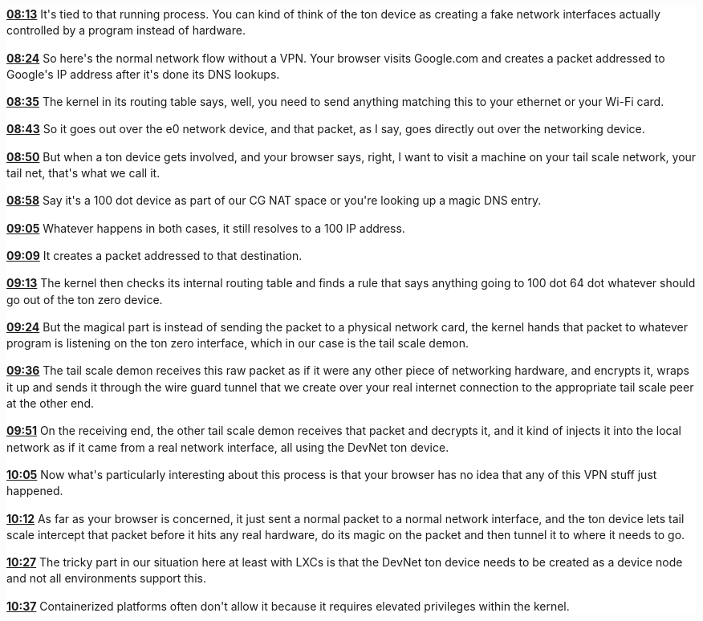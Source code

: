**[08:13](https://youtube.com/watch?v=JC63OGSzTQI&t=493s)** It's tied to that running process. You can kind of think of the ton device as creating a fake network interfaces actually controlled by a program instead of hardware.

**[08:24](https://youtube.com/watch?v=JC63OGSzTQI&t=504s)** So here's the normal network flow without a VPN. Your browser visits Google.com and creates a packet addressed to Google's IP address after it's done its DNS lookups.

**[08:35](https://youtube.com/watch?v=JC63OGSzTQI&t=515s)** The kernel in its routing table says, well, you need to send anything matching this to your ethernet or your Wi-Fi card.

**[08:43](https://youtube.com/watch?v=JC63OGSzTQI&t=523s)** So it goes out over the e0 network device, and that packet, as I say, goes directly out over the networking device.

**[08:50](https://youtube.com/watch?v=JC63OGSzTQI&t=530s)** But when a ton device gets involved, and your browser says, right, I want to visit a machine on your tail scale network, your tail net, that's what we call it.

**[08:58](https://youtube.com/watch?v=JC63OGSzTQI&t=538s)** Say it's a 100 dot device as part of our CG NAT space or you're looking up a magic DNS entry.

**[09:05](https://youtube.com/watch?v=JC63OGSzTQI&t=545s)** Whatever happens in both cases, it still resolves to a 100 IP address.

**[09:09](https://youtube.com/watch?v=JC63OGSzTQI&t=549s)** It creates a packet addressed to that destination.

**[09:13](https://youtube.com/watch?v=JC63OGSzTQI&t=553s)** The kernel then checks its internal routing table and finds a rule that says anything going to 100 dot 64 dot whatever should go out of the ton zero device.

**[09:24](https://youtube.com/watch?v=JC63OGSzTQI&t=564s)** But the magical part is instead of sending the packet to a physical network card, the kernel hands that packet to whatever program is listening on the ton zero interface, which in our case is the tail scale demon.

**[09:36](https://youtube.com/watch?v=JC63OGSzTQI&t=576s)** The tail scale demon receives this raw packet as if it were any other piece of networking hardware, and encrypts it, wraps it up and sends it through the wire guard tunnel that we create over your real internet connection to the appropriate tail scale peer at the other end.

**[09:51](https://youtube.com/watch?v=JC63OGSzTQI&t=591s)** On the receiving end, the other tail scale demon receives that packet and decrypts it, and it kind of injects it into the local network as if it came from a real network interface, all using the DevNet ton device.

**[10:05](https://youtube.com/watch?v=JC63OGSzTQI&t=605s)** Now what's particularly interesting about this process is that your browser has no idea that any of this VPN stuff just happened.

**[10:12](https://youtube.com/watch?v=JC63OGSzTQI&t=612s)** As far as your browser is concerned, it just sent a normal packet to a normal network interface, and the ton device lets tail scale intercept that packet before it hits any real hardware, do its magic on the packet and then tunnel it to where it needs to go.

**[10:27](https://youtube.com/watch?v=JC63OGSzTQI&t=627s)** The tricky part in our situation here at least with LXCs is that the DevNet ton device needs to be created as a device node and not all environments support this.

**[10:37](https://youtube.com/watch?v=JC63OGSzTQI&t=637s)** Containerized platforms often don't allow it because it requires elevated privileges within the kernel.
